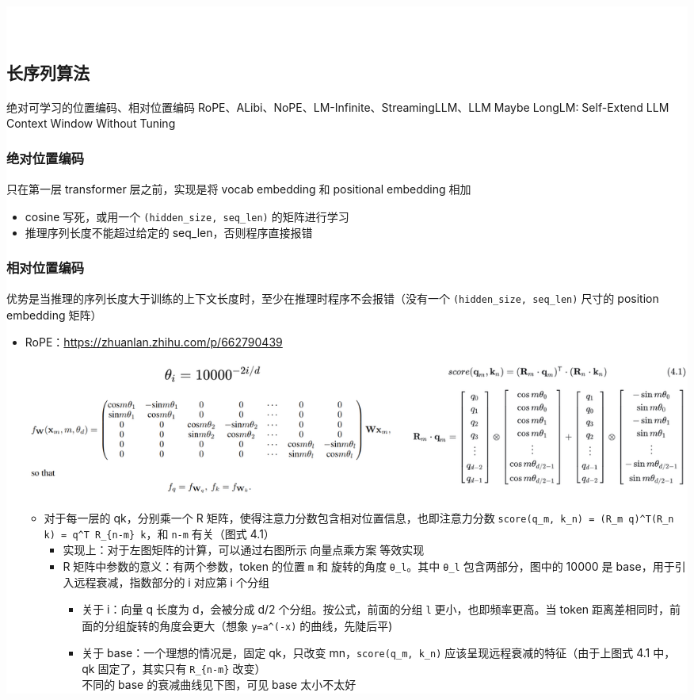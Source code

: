 
<br>
<br>

## 长序列算法
绝对可学习的位置编码、相对位置编码 RoPE、ALibi、NoPE、LM-Infinite、StreamingLLM、LLM Maybe LongLM: Self-Extend LLM Context Window Without Tuning

### 绝对位置编码
只在第一层 transformer 层之前，实现是将 vocab embedding 和 positional embedding 相加

* cosine 写死，或用一个 `(hidden_size, seq_len)` 的矩阵进行学习
* 推理序列长度不能超过给定的 seq_len，否则程序直接报错

### 相对位置编码  
优势是当推理的序列长度大于训练的上下文长度时，至少在推理时程序不会报错（没有一个 `(hidden_size, seq_len)` 尺寸的 position embedding 矩阵）

* RoPE：https://zhuanlan.zhihu.com/p/662790439   
    <p align="left" >
    <img src="./pictures/rope.png" width="1100">
    </p>

    * 对于每一层的 qk，分别乘一个 R 矩阵，使得注意力分数包含相对位置信息，也即注意力分数 `score(q_m, k_n) = (R_m q)^T(R_n k) = q^T R_{n-m} k`，和 `n-m` 有关（图式 4.1）
        * 实现上：对于左图矩阵的计算，可以通过右图所示 向量点乘方案 等效实现 
        * R 矩阵中参数的意义：有两个参数，token 的位置 `m` 和 旋转的角度 `θ_l`。其中 `θ_l` 包含两部分，图中的 10000 是 base，用于引入远程衰减，指数部分的 i 对应第 i 个分组
            * 关于 i：向量 q 长度为 d，会被分成 d/2 个分组。按公式，前面的分组 `l` 更小，也即频率更高。当 token 距离差相同时，前面的分组旋转的角度会更大（想象 `y=a^(-x)` 的曲线，先陡后平)  
            * 关于 base：一个理想的情况是，固定 qk，只改变 mn，`score(q_m, k_n)` 应该呈现远程衰减的特征（由于上图式 4.1 中，qk 固定了，其实只有 `R_{n-m}` 改变）  
            不同的 base 的衰减曲线见下图，可见 base 太小不太好

                <p align="left" >